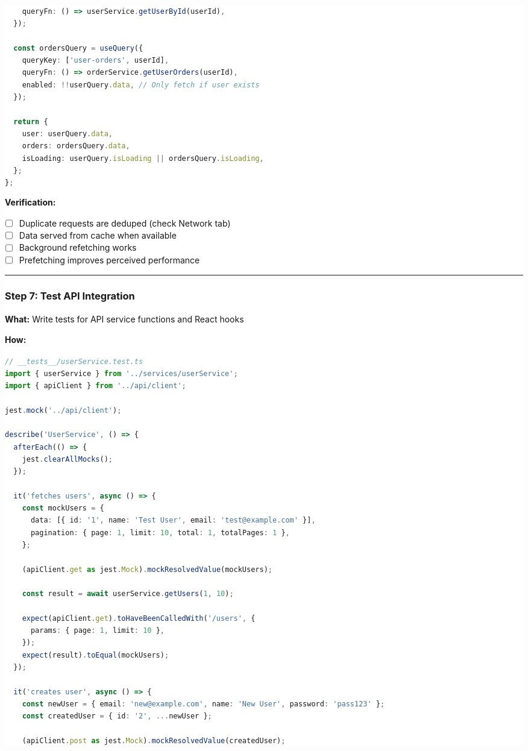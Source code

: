 ```typescript
    queryFn: () => userService.getUserById(userId),
  });

  const ordersQuery = useQuery({
    queryKey: ['user-orders', userId],
    queryFn: () => orderService.getUserOrders(userId),
    enabled: !!userQuery.data, // Only fetch if user exists
  });

  return {
    user: userQuery.data,
    orders: ordersQuery.data,
    isLoading: userQuery.isLoading || ordersQuery.isLoading,
  };
};
```

**Verification:**
- [ ] Duplicate requests are deduped (check Network tab)
- [ ] Data served from cache when available
- [ ] Background refetching works
- [ ] Prefetching improves perceived performance

---

### Step 7: Test API Integration

**What:** Write tests for API service functions and React hooks

**How:**

```typescript
// __tests__/userService.test.ts
import { userService } from '../services/userService';
import { apiClient } from '../api/client';

jest.mock('../api/client');

describe('UserService', () => {
  afterEach(() => {
    jest.clearAllMocks();
  });

  it('fetches users', async () => {
    const mockUsers = {
      data: [{ id: '1', name: 'Test User', email: 'test@example.com' }],
      pagination: { page: 1, limit: 10, total: 1, totalPages: 1 },
    };

    (apiClient.get as jest.Mock).mockResolvedValue(mockUsers);

    const result = await userService.getUsers(1, 10);

    expect(apiClient.get).toHaveBeenCalledWith('/users', {
      params: { page: 1, limit: 10 },
    });
    expect(result).toEqual(mockUsers);
  });

  it('creates user', async () => {
    const newUser = { email: 'new@example.com', name: 'New User', password: 'pass123' };
    const createdUser = { id: '2', ...newUser };

    (apiClient.post as jest.Mock).mockResolvedValue(createdUser);

```